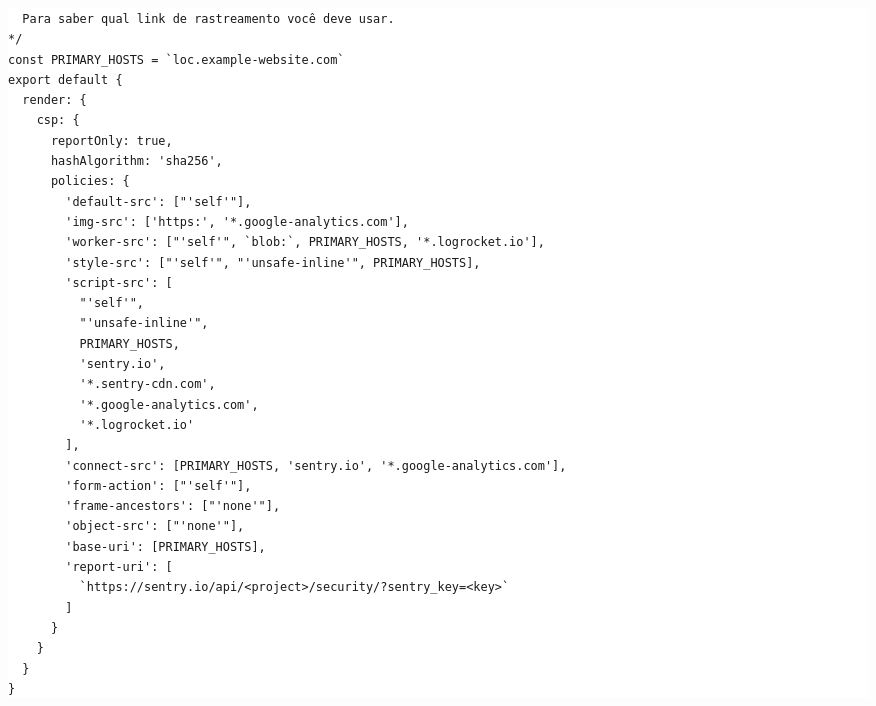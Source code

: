 ```js{}[nuxt.config.js]
  Para saber qual link de rastreamento você deve usar.
*/
const PRIMARY_HOSTS = `loc.example-website.com`
export default {
  render: {
    csp: {
      reportOnly: true,
      hashAlgorithm: 'sha256',
      policies: {
        'default-src': ["'self'"],
        'img-src': ['https:', '*.google-analytics.com'],
        'worker-src': ["'self'", `blob:`, PRIMARY_HOSTS, '*.logrocket.io'],
        'style-src': ["'self'", "'unsafe-inline'", PRIMARY_HOSTS],
        'script-src': [
          "'self'",
          "'unsafe-inline'",
          PRIMARY_HOSTS,
          'sentry.io',
          '*.sentry-cdn.com',
          '*.google-analytics.com',
          '*.logrocket.io'
        ],
        'connect-src': [PRIMARY_HOSTS, 'sentry.io', '*.google-analytics.com'],
        'form-action': ["'self'"],
        'frame-ancestors': ["'none'"],
        'object-src': ["'none'"],
        'base-uri': [PRIMARY_HOSTS],
        'report-uri': [
          `https://sentry.io/api/<project>/security/?sentry_key=<key>`
        ]
      }
    }
  }
}
```
